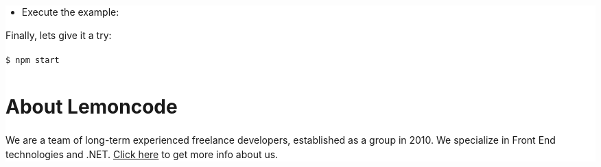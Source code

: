 - Execute the example:

Finally, lets give it a try:

 ```bash
 $ npm start
 ```

# About Lemoncode

We are a team of long-term experienced freelance developers, established as a group in 2010.
We specialize in Front End technologies and .NET. [Click here](http://lemoncode.net/services/en/#en-home) to get more info about us. 
